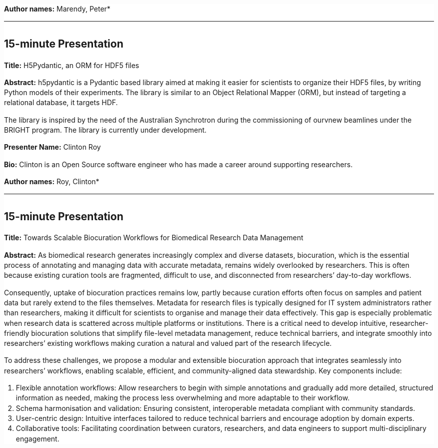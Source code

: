 
**Author names:** Marendy, Peter*

---

## 15-minute Presentation

<a id="h5pydantic-an-orm-for-hdf5-files"></a>
**Title:** H5Pydantic, an ORM for HDF5 files

**Abstract:** h5pydantic is a Pydantic based library aimed at making it easier for scientists to organize their HDF5 files, by writing Python models of their experiments. The library is similar to an Object Relational Mapper (ORM), but instead of targeting a relational database, it targets HDF.

The library is inspired by the need of the Australian Synchrotron during the commissioning of ourvnew beamlines under the BRIGHT program. The library is currently under development.

**Presenter Name:** Clinton Roy

**Bio:** Clinton is an Open Source software engineer who has made a career around supporting researchers.

**Author names:** Roy, Clinton*

---

## 15-minute Presentation

<a id="towards-scalable-biocuration-workflows-for-biomedical-research-data-management"></a>
**Title:** Towards Scalable Biocuration Workflows for Biomedical Research Data Management

**Abstract:** As biomedical research generates increasingly complex and diverse datasets, biocuration, which is the essential process of annotating and managing data with accurate metadata, remains widely overlooked by researchers. This is often because existing curation tools are fragmented, difficult to use, and disconnected from researchers’ day-to-day workflows. 

Consequently, uptake of biocuration practices remains low, partly because curation efforts often focus on samples and patient data but rarely extend to the files themselves. Metadata for research files is typically designed for IT system administrators rather than researchers, making it difficult for scientists to organise and manage their data effectively. This gap is especially problematic when research data is scattered across multiple platforms or institutions. There is a critical need to develop intuitive, researcher-friendly biocuration solutions that simplify file-level metadata management, reduce technical barriers, and integrate smoothly into researchers’ existing workflows making curation a natural and valued part of the research lifecycle.

To address these challenges, we propose a modular and extensible biocuration approach that integrates seamlessly into researchers’ workflows, enabling scalable, efficient, and community-aligned data stewardship. Key components include:
1. Flexible annotation workflows: Allow researchers to begin with simple annotations and gradually add more detailed, structured information as needed, making the process less overwhelming and more adaptable to their workflow.
2. Schema harmonisation and validation: Ensuring consistent, interoperable metadata compliant with community standards.
3. User-centric design: Intuitive interfaces tailored to reduce technical barriers and encourage adoption by domain experts.
4. Collaborative tools: Facilitating coordination between curators, researchers, and data engineers to support multi-disciplinary engagement.
